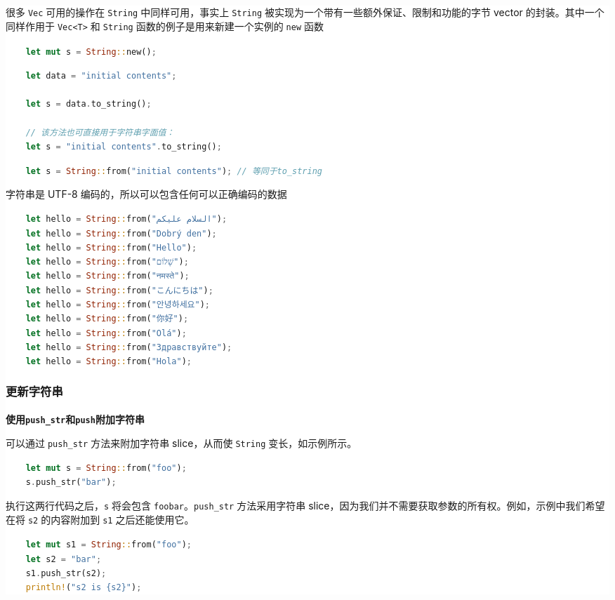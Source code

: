 
很多 `Vec` 可用的操作在 `String` 中同样可用，事实上 `String` 被实现为一个带有一些额外保证、限制和功能的字节 vector 的封装。其中一个同样作用于 `Vec<T>` 和 `String` 函数的例子是用来新建一个实例的 `new` 函数

```rust
    let mut s = String::new();
```

```rust
    let data = "initial contents";

    let s = data.to_string();

    // 该方法也可直接用于字符串字面值：
    let s = "initial contents".to_string();
```


```rust
    let s = String::from("initial contents"); // 等同于to_string
```

字符串是 UTF-8 编码的，所以可以包含任何可以正确编码的数据

```rust
    let hello = String::from("السلام عليكم");
    let hello = String::from("Dobrý den");
    let hello = String::from("Hello");
    let hello = String::from("שָׁלוֹם");
    let hello = String::from("नमस्ते");
    let hello = String::from("こんにちは");
    let hello = String::from("안녕하세요");
    let hello = String::from("你好");
    let hello = String::from("Olá");
    let hello = String::from("Здравствуйте");
    let hello = String::from("Hola");
```

### **更新字符串**

**使用`push_str`和`push`附加字符串**

可以通过 `push_str` 方法来附加字符串 slice，从而使 `String` 变长，如示例所示。

```rust
    let mut s = String::from("foo");
    s.push_str("bar");
```

执行这两行代码之后，`s` 将会包含 `foobar`。`push_str` 方法采用字符串 slice，因为我们并不需要获取参数的所有权。例如，示例中我们希望在将 `s2` 的内容附加到 `s1` 之后还能使用它。

```rust
    let mut s1 = String::from("foo");
    let s2 = "bar";
    s1.push_str(s2);
    println!("s2 is {s2}");
```
